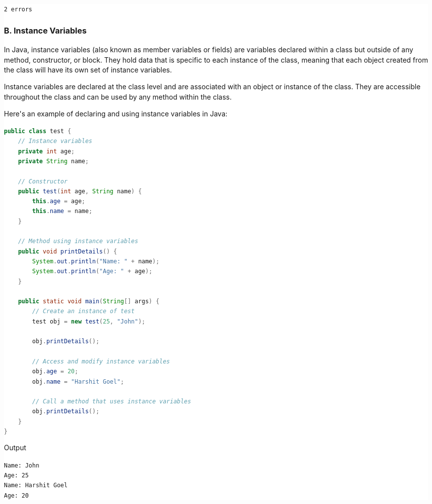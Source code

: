 ```
2 errors
``` 

### B. Instance Variables
In Java, instance variables (also known as member variables or fields) are variables declared within a class but outside of any method, constructor, or block. They hold data that is specific to each instance of the class, meaning that each object created from the class will have its own set of instance variables.

Instance variables are declared at the class level and are associated with an object or instance of the class. They are accessible throughout the class and can be used by any method within the class.

Here's an example of declaring and using instance variables in Java:

```java
public class test {
    // Instance variables
    private int age;
    private String name;

    // Constructor
    public test(int age, String name) {
        this.age = age;
        this.name = name;
    }

    // Method using instance variables
    public void printDetails() {
        System.out.println("Name: " + name);
        System.out.println("Age: " + age);
    }

    public static void main(String[] args) {
        // Create an instance of test
        test obj = new test(25, "John");

        obj.printDetails();

        // Access and modify instance variables
        obj.age = 20;
        obj.name = "Harshit Goel";

        // Call a method that uses instance variables
        obj.printDetails();
    }
}
```
Output
```
Name: John
Age: 25
Name: Harshit Goel
Age: 20
```
